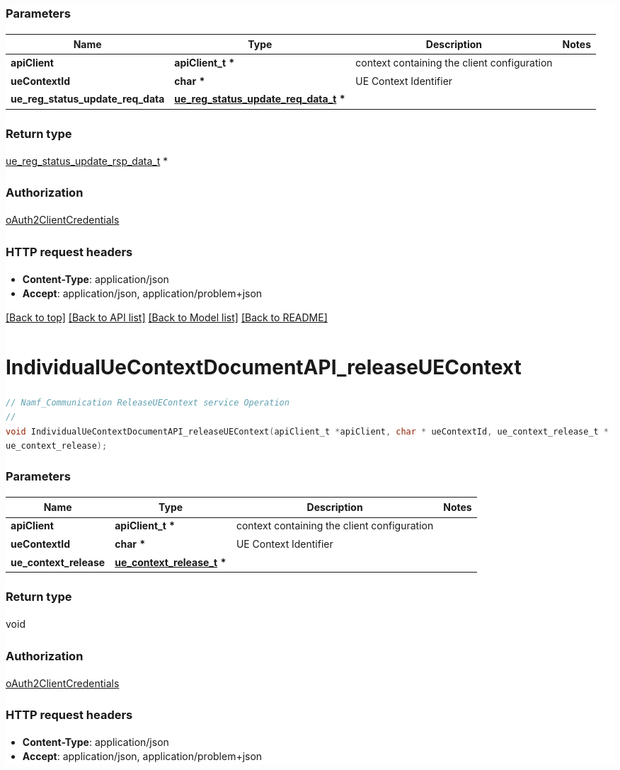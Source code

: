 ### Parameters
Name | Type | Description  | Notes
------------- | ------------- | ------------- | -------------
**apiClient** | **apiClient_t \*** | context containing the client configuration |
**ueContextId** | **char \*** | UE Context Identifier | 
**ue_reg_status_update_req_data** | **[ue_reg_status_update_req_data_t](ue_reg_status_update_req_data.md) \*** |  | 

### Return type

[ue_reg_status_update_rsp_data_t](ue_reg_status_update_rsp_data.md) *


### Authorization

[oAuth2ClientCredentials](../README.md#oAuth2ClientCredentials)

### HTTP request headers

 - **Content-Type**: application/json
 - **Accept**: application/json, application/problem+json

[[Back to top]](#) [[Back to API list]](../README.md#documentation-for-api-endpoints) [[Back to Model list]](../README.md#documentation-for-models) [[Back to README]](../README.md)

# **IndividualUeContextDocumentAPI_releaseUEContext**
```c
// Namf_Communication ReleaseUEContext service Operation
//
void IndividualUeContextDocumentAPI_releaseUEContext(apiClient_t *apiClient, char * ueContextId, ue_context_release_t * ue_context_release);
```

### Parameters
Name | Type | Description  | Notes
------------- | ------------- | ------------- | -------------
**apiClient** | **apiClient_t \*** | context containing the client configuration |
**ueContextId** | **char \*** | UE Context Identifier | 
**ue_context_release** | **[ue_context_release_t](ue_context_release.md) \*** |  | 

### Return type

void

### Authorization

[oAuth2ClientCredentials](../README.md#oAuth2ClientCredentials)

### HTTP request headers

 - **Content-Type**: application/json
 - **Accept**: application/json, application/problem+json
